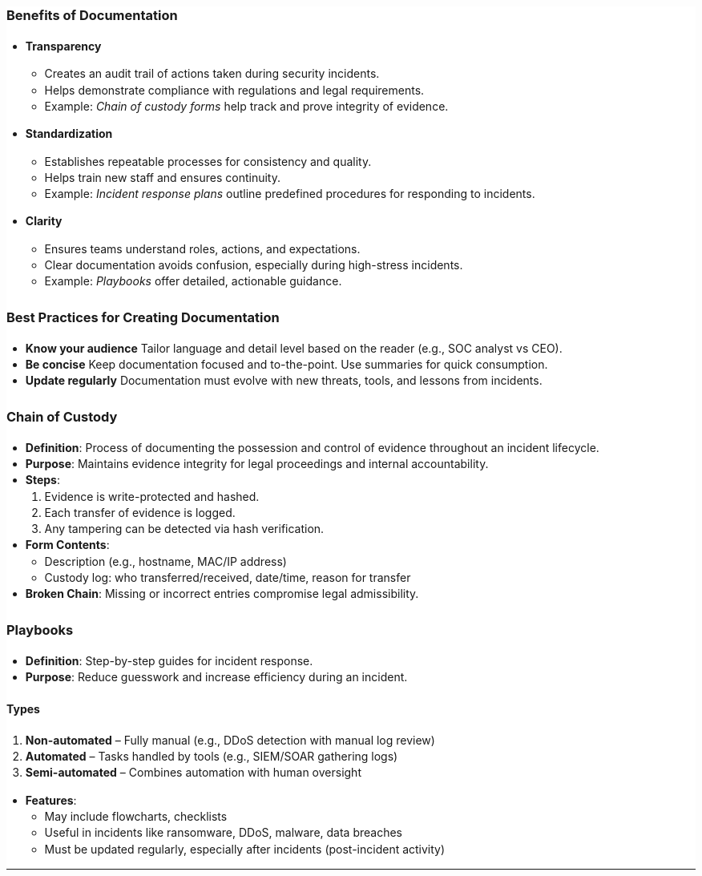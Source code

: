 ### Benefits of Documentation

- **Transparency**

  - Creates an audit trail of actions taken during security incidents.
  - Helps demonstrate compliance with regulations and legal requirements.
  - Example: *Chain of custody forms* help track and prove integrity of evidence.
- **Standardization**

  - Establishes repeatable processes for consistency and quality.
  - Helps train new staff and ensures continuity.
  - Example: *Incident response plans* outline predefined procedures for responding to incidents.
- **Clarity**

  - Ensures teams understand roles, actions, and expectations.
  - Clear documentation avoids confusion, especially during high-stress incidents.
  - Example: *Playbooks* offer detailed, actionable guidance.

### Best Practices for Creating Documentation

- **Know your audience**
  Tailor language and detail level based on the reader (e.g., SOC analyst vs CEO).
- **Be concise**
  Keep documentation focused and to-the-point. Use summaries for quick consumption.
- **Update regularly**
  Documentation must evolve with new threats, tools, and lessons from incidents.

### Chain of Custody

- **Definition**: Process of documenting the possession and control of evidence throughout an incident lifecycle.
- **Purpose**: Maintains evidence integrity for legal proceedings and internal accountability.
- **Steps**:
  1. Evidence is write-protected and hashed.
  2. Each transfer of evidence is logged.
  3. Any tampering can be detected via hash verification.
- **Form Contents**:
  - Description (e.g., hostname, MAC/IP address)
  - Custody log: who transferred/received, date/time, reason for transfer
- **Broken Chain**: Missing or incorrect entries compromise legal admissibility.

### Playbooks

- **Definition**: Step-by-step guides for incident response.
- **Purpose**: Reduce guesswork and increase efficiency during an incident.

#### Types

1. **Non-automated** – Fully manual (e.g., DDoS detection with manual log review)
2. **Automated** – Tasks handled by tools (e.g., SIEM/SOAR gathering logs)
3. **Semi-automated** – Combines automation with human oversight

- **Features**:
  - May include flowcharts, checklists
  - Useful in incidents like ransomware, DDoS, malware, data breaches
  - Must be updated regularly, especially after incidents (post-incident activity)

---